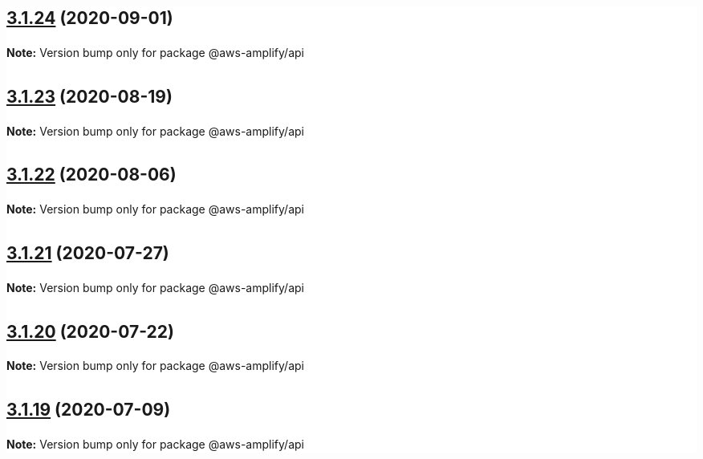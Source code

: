 



## [3.1.24](https://github.com/aws-amplify/amplify-js/compare/@aws-amplify/api@3.1.23...@aws-amplify/api@3.1.24) (2020-09-01)

**Note:** Version bump only for package @aws-amplify/api





## [3.1.23](https://github.com/aws-amplify/amplify-js/compare/@aws-amplify/api@3.1.22...@aws-amplify/api@3.1.23) (2020-08-19)

**Note:** Version bump only for package @aws-amplify/api





## [3.1.22](https://github.com/aws-amplify/amplify-js/compare/@aws-amplify/api@3.1.21...@aws-amplify/api@3.1.22) (2020-08-06)

**Note:** Version bump only for package @aws-amplify/api





## [3.1.21](https://github.com/aws-amplify/amplify-js/compare/@aws-amplify/api@3.1.20...@aws-amplify/api@3.1.21) (2020-07-27)

**Note:** Version bump only for package @aws-amplify/api





## [3.1.20](https://github.com/aws-amplify/amplify-js/compare/@aws-amplify/api@3.1.19...@aws-amplify/api@3.1.20) (2020-07-22)

**Note:** Version bump only for package @aws-amplify/api





## [3.1.19](https://github.com/aws-amplify/amplify-js/compare/@aws-amplify/api@3.1.18...@aws-amplify/api@3.1.19) (2020-07-09)

**Note:** Version bump only for package @aws-amplify/api

